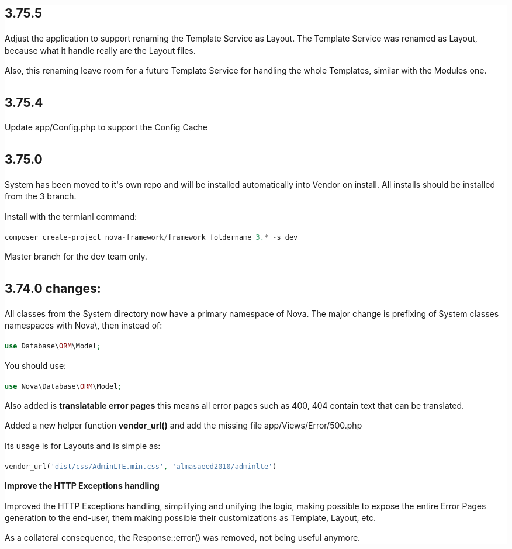 ## 3.75.5

Adjust the application to support renaming the Template Service as Layout. The Template Service was renamed as Layout, because what it handle really are the Layout files.

Also, this renaming leave room for a future Template Service for handling the whole Templates, similar with the Modules one.

## 3.75.4

Update app/Config.php to support the Config Cache

## 3.75.0

System has been moved to it's own repo and will be installed automatically into Vendor on install. All installs should be installed from the 3 branch.

Install with the termianl command:

```php
composer create-project nova-framework/framework foldername 3.* -s dev
```

Master branch for the dev team only.

## 3.74.0 changes:

All classes from the System directory now have a primary namespace of Nova. The major change is prefixing of System classes namespaces with Nova\\, then instead of:

```php
use Database\ORM\Model;
```

You should use:

```php
use Nova\Database\ORM\Model;
```

Also added is **translatable error pages** this means all error pages such as 400, 404 contain text that can be translated.

Added a new helper function **vendor_url()** and add the missing file app/Views/Error/500.php

Its usage is for Layouts and is simple as:

```php
vendor_url('dist/css/AdminLTE.min.css', 'almasaeed2010/adminlte')
```

**Improve the HTTP Exceptions handling**

Improved the HTTP Exceptions handling, simplifying and unifying the logic, making possible to expose the entire Error Pages generation to the end-user, them making possible their customizations as Template, Layout, etc.

As a collateral consequence, the Response::error() was removed, not being useful anymore.

